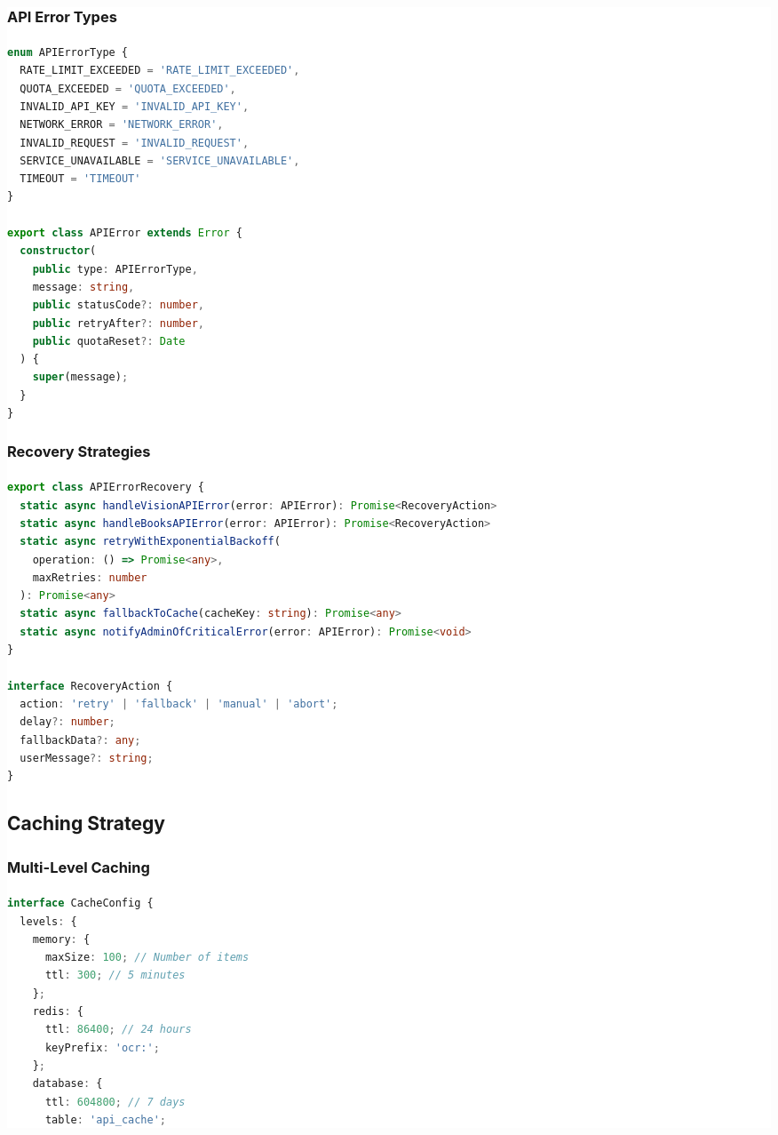 ### **API Error Types**
```typescript
enum APIErrorType {
  RATE_LIMIT_EXCEEDED = 'RATE_LIMIT_EXCEEDED',
  QUOTA_EXCEEDED = 'QUOTA_EXCEEDED',
  INVALID_API_KEY = 'INVALID_API_KEY',
  NETWORK_ERROR = 'NETWORK_ERROR',
  INVALID_REQUEST = 'INVALID_REQUEST',
  SERVICE_UNAVAILABLE = 'SERVICE_UNAVAILABLE',
  TIMEOUT = 'TIMEOUT'
}

export class APIError extends Error {
  constructor(
    public type: APIErrorType,
    message: string,
    public statusCode?: number,
    public retryAfter?: number,
    public quotaReset?: Date
  ) {
    super(message);
  }
}
```

### **Recovery Strategies**
```typescript
export class APIErrorRecovery {
  static async handleVisionAPIError(error: APIError): Promise<RecoveryAction>
  static async handleBooksAPIError(error: APIError): Promise<RecoveryAction>
  static async retryWithExponentialBackoff(
    operation: () => Promise<any>,
    maxRetries: number
  ): Promise<any>
  static async fallbackToCache(cacheKey: string): Promise<any>
  static async notifyAdminOfCriticalError(error: APIError): Promise<void>
}

interface RecoveryAction {
  action: 'retry' | 'fallback' | 'manual' | 'abort';
  delay?: number;
  fallbackData?: any;
  userMessage?: string;
}
```

## **Caching Strategy**

### **Multi-Level Caching**
```typescript
interface CacheConfig {
  levels: {
    memory: {
      maxSize: 100; // Number of items
      ttl: 300; // 5 minutes
    };
    redis: {
      ttl: 86400; // 24 hours
      keyPrefix: 'ocr:';
    };
    database: {
      ttl: 604800; // 7 days
      table: 'api_cache';
```